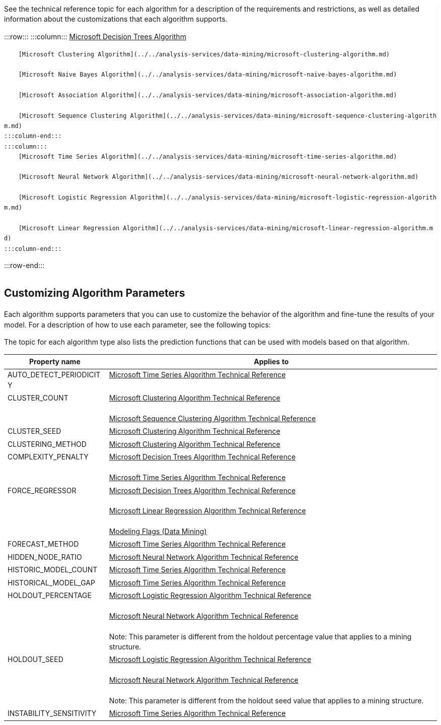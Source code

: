  See the technical reference topic for each algorithm for a description of the requirements and restrictions, as well as detailed information about the customizations that each algorithm supports.  

:::row:::
    :::column:::
        [Microsoft Decision Trees Algorithm](../../analysis-services/data-mining/microsoft-decision-trees-algorithm.md)

        [Microsoft Clustering Algorithm](../../analysis-services/data-mining/microsoft-clustering-algorithm.md)

        [Microsoft Naive Bayes Algorithm](../../analysis-services/data-mining/microsoft-naive-bayes-algorithm.md)

        [Microsoft Association Algorithm](../../analysis-services/data-mining/microsoft-association-algorithm.md)

        [Microsoft Sequence Clustering Algorithm](../../analysis-services/data-mining/microsoft-sequence-clustering-algorithm.md)
    :::column-end:::
    :::column:::
        [Microsoft Time Series Algorithm](../../analysis-services/data-mining/microsoft-time-series-algorithm.md)

        [Microsoft Neural Network Algorithm](../../analysis-services/data-mining/microsoft-neural-network-algorithm.md)

        [Microsoft Logistic Regression Algorithm](../../analysis-services/data-mining/microsoft-logistic-regression-algorithm.md)

        [Microsoft Linear Regression Algorithm](../../analysis-services/data-mining/microsoft-linear-regression-algorithm.md)
    :::column-end:::
:::row-end:::

## Customizing Algorithm Parameters  
 Each algorithm supports parameters that you can use to customize the behavior of the algorithm and fine-tune the results of your model. For a description of how to use each parameter, see the following topics:  
  
 The topic for each algorithm type also lists the prediction functions that can be used with models based on that algorithm.  
  
|Property name|Applies to|  
|-------------------|----------------|  
|AUTO_DETECT_PERIODICITY|[Microsoft Time Series Algorithm Technical Reference](../../analysis-services/data-mining/microsoft-time-series-algorithm-technical-reference.md)|  
|CLUSTER_COUNT|[Microsoft Clustering Algorithm Technical Reference](../../analysis-services/data-mining/microsoft-clustering-algorithm-technical-reference.md)<br /><br /> [Microsoft Sequence Clustering Algorithm Technical Reference](../../analysis-services/data-mining/microsoft-sequence-clustering-algorithm-technical-reference.md)|  
|CLUSTER_SEED|[Microsoft Clustering Algorithm Technical Reference](../../analysis-services/data-mining/microsoft-clustering-algorithm-technical-reference.md)|  
|CLUSTERING_METHOD|[Microsoft Clustering Algorithm Technical Reference](../../analysis-services/data-mining/microsoft-clustering-algorithm-technical-reference.md)|  
|COMPLEXITY_PENALTY|[Microsoft Decision Trees Algorithm Technical Reference](../../analysis-services/data-mining/microsoft-decision-trees-algorithm-technical-reference.md)<br /><br /> [Microsoft Time Series Algorithm Technical Reference](../../analysis-services/data-mining/microsoft-time-series-algorithm-technical-reference.md)|  
|FORCE_REGRESSOR|[Microsoft Decision Trees Algorithm Technical Reference](../../analysis-services/data-mining/microsoft-decision-trees-algorithm-technical-reference.md)<br /><br /> [Microsoft Linear Regression Algorithm Technical Reference](../../analysis-services/data-mining/microsoft-linear-regression-algorithm-technical-reference.md)<br /><br /> [Modeling Flags &#40;Data Mining&#41;](../../analysis-services/data-mining/modeling-flags-data-mining.md)|  
|FORECAST_METHOD|[Microsoft Time Series Algorithm Technical Reference](../../analysis-services/data-mining/microsoft-time-series-algorithm-technical-reference.md)|  
|HIDDEN_NODE_RATIO|[Microsoft Neural Network Algorithm Technical Reference](../../analysis-services/data-mining/microsoft-neural-network-algorithm-technical-reference.md)|  
|HISTORIC_MODEL_COUNT|[Microsoft Time Series Algorithm Technical Reference](../../analysis-services/data-mining/microsoft-time-series-algorithm-technical-reference.md)|  
|HISTORICAL_MODEL_GAP|[Microsoft Time Series Algorithm Technical Reference](../../analysis-services/data-mining/microsoft-time-series-algorithm-technical-reference.md)|  
|HOLDOUT_PERCENTAGE|[Microsoft Logistic Regression Algorithm Technical Reference](../../analysis-services/data-mining/microsoft-logistic-regression-algorithm-technical-reference.md)<br /><br /> [Microsoft Neural Network Algorithm Technical Reference](../../analysis-services/data-mining/microsoft-neural-network-algorithm-technical-reference.md)<br /><br /> Note: This parameter is different from the holdout percentage value that applies to a mining structure.|  
|HOLDOUT_SEED|[Microsoft Logistic Regression Algorithm Technical Reference](../../analysis-services/data-mining/microsoft-logistic-regression-algorithm-technical-reference.md)<br /><br /> [Microsoft Neural Network Algorithm Technical Reference](../../analysis-services/data-mining/microsoft-neural-network-algorithm-technical-reference.md)<br /><br /> Note: This parameter is different from the holdout seed value that applies to a mining structure.|  
|INSTABILITY_SENSITIVITY|[Microsoft Time Series Algorithm Technical Reference](../../analysis-services/data-mining/microsoft-time-series-algorithm-technical-reference.md)|  